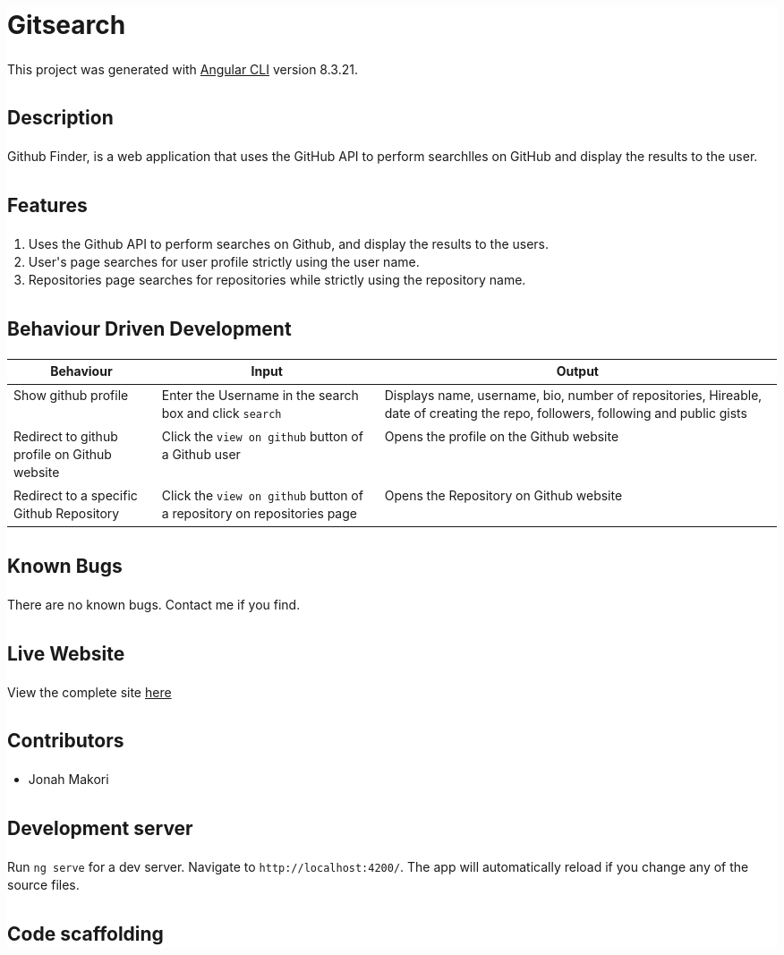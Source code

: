 # Gitsearch

This project was generated with [Angular CLI](https://github.com/angular/angular-cli) version 8.3.21.




## Description
Github Finder, is a web application that uses the GitHub API to perform searchlles on GitHub and display the results to the user.

## Features

1. Uses the Github API to perform searches on Github, and display the results to the users.
2. User's page searches for user profile strictly using the user name.
3. Repositories page searches for repositories while strictly using the repository name.



## Behaviour Driven Development

| Behaviour | Input | Output |
| --------- | ------| ------ |
|Show github profile|Enter the Username in the search box and click `search`|Displays name, username, bio, number of repositories, Hireable, date of creating the repo, followers, following and public gists|
|Redirect to github profile on Github website | Click the `view on github` button of a Github user | Opens the profile on the Github website|
|Redirect to a specific Github Repository | Click the `view on github` button of a repository on repositories page | Opens the Repository on Github website |


## Known Bugs
There are no known bugs. Contact me if you find.


## Live Website
View the complete site [here](https://github.com/jonahmakori/GitHub-Search)

## Contributors
 - Jonah Makori





## Development server

Run `ng serve` for a dev server. Navigate to `http://localhost:4200/`. The app will automatically reload if you change any of the source files.

## Code scaffolding
